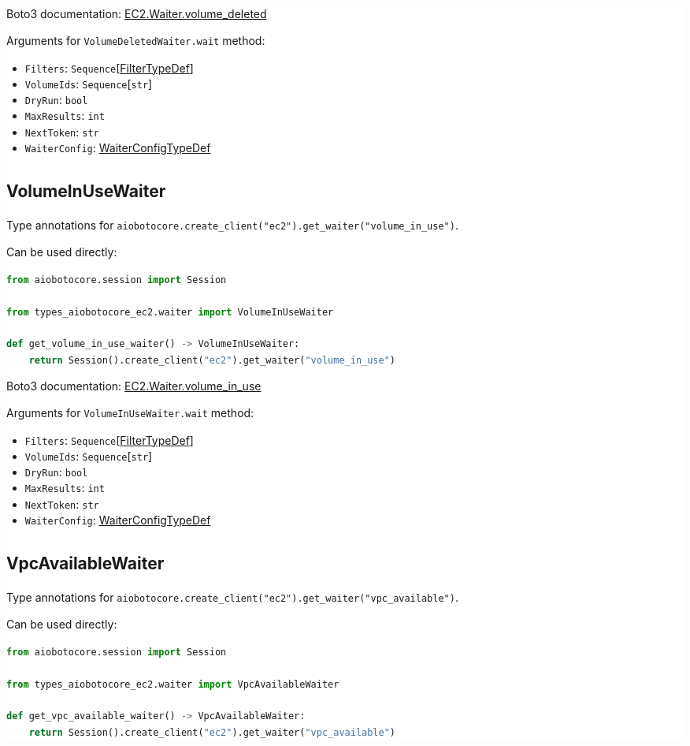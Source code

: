 Boto3 documentation:
[EC2.Waiter.volume_deleted](https://boto3.amazonaws.com/v1/documentation/api/latest/reference/services/ec2.html#EC2.Waiter.VolumeDeleted)

Arguments for `VolumeDeletedWaiter.wait` method:

- `Filters`: `Sequence`\[[FilterTypeDef](./type_defs.md#filtertypedef)\]
- `VolumeIds`: `Sequence`\[`str`\]
- `DryRun`: `bool`
- `MaxResults`: `int`
- `NextToken`: `str`
- `WaiterConfig`: [WaiterConfigTypeDef](./type_defs.md#waiterconfigtypedef)

<a id="volumeinusewaiter"></a>

## VolumeInUseWaiter

Type annotations for
`aiobotocore.create_client("ec2").get_waiter("volume_in_use")`.

Can be used directly:

```python
from aiobotocore.session import Session

from types_aiobotocore_ec2.waiter import VolumeInUseWaiter

def get_volume_in_use_waiter() -> VolumeInUseWaiter:
    return Session().create_client("ec2").get_waiter("volume_in_use")
```

Boto3 documentation:
[EC2.Waiter.volume_in_use](https://boto3.amazonaws.com/v1/documentation/api/latest/reference/services/ec2.html#EC2.Waiter.VolumeInUse)

Arguments for `VolumeInUseWaiter.wait` method:

- `Filters`: `Sequence`\[[FilterTypeDef](./type_defs.md#filtertypedef)\]
- `VolumeIds`: `Sequence`\[`str`\]
- `DryRun`: `bool`
- `MaxResults`: `int`
- `NextToken`: `str`
- `WaiterConfig`: [WaiterConfigTypeDef](./type_defs.md#waiterconfigtypedef)

<a id="vpcavailablewaiter"></a>

## VpcAvailableWaiter

Type annotations for
`aiobotocore.create_client("ec2").get_waiter("vpc_available")`.

Can be used directly:

```python
from aiobotocore.session import Session

from types_aiobotocore_ec2.waiter import VpcAvailableWaiter

def get_vpc_available_waiter() -> VpcAvailableWaiter:
    return Session().create_client("ec2").get_waiter("vpc_available")
```
